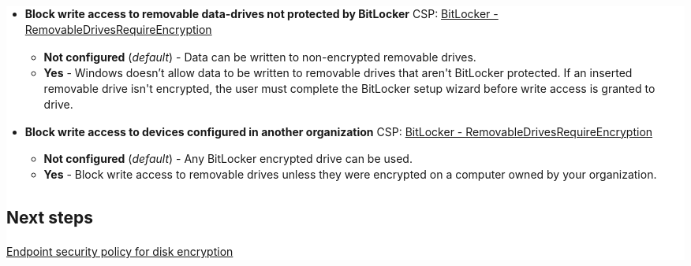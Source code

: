   - **Block write access to removable data-drives not protected by BitLocker**
    CSP: [BitLocker - RemovableDrivesRequireEncryption](/windows/client-management/mdm/bitlocker-csp#removabledrivesrequireencryption)

    - **Not configured** (*default*) - Data can be written to non-encrypted removable drives.
    - **Yes** - Windows doesn’t allow data to be written to removable drives that aren't BitLocker protected. If an inserted removable drive isn't encrypted, the user must complete the BitLocker setup wizard before write access is granted to drive.

  - **Block write access to devices configured in another organization**
    CSP: [BitLocker - RemovableDrivesRequireEncryption](/windows/client-management/mdm/bitlocker-csp#removabledrivesrequireencryption)

    - **Not configured** (*default*) - Any BitLocker encrypted drive can be used.
    - **Yes** - Block write access to removable drives unless they were encrypted on a computer owned by your organization.

## Next steps

[Endpoint security policy for disk encryption](../protect/endpoint-security-disk-encryption-policy.md)
